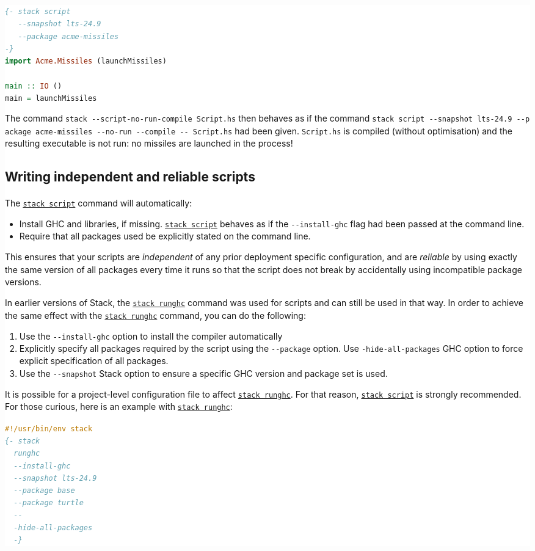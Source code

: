 ~~~haskell
{- stack script
   --snapshot lts-24.9
   --package acme-missiles
-}
import Acme.Missiles (launchMissiles)

main :: IO ()
main = launchMissiles
~~~

The command `stack --script-no-run-compile Script.hs` then behaves as if the
command
`stack script --snapshot lts-24.9 --package acme-missiles --no-run --compile -- Script.hs`
had been given. `Script.hs` is compiled (without optimisation) and the resulting
executable is not run: no missiles are launched in the process!

## Writing independent and reliable scripts

The [`stack script`](../commands/script_command.md) command will automatically:

* Install GHC and libraries, if missing.
  [`stack script`](../commands/script_command.md) behaves as if the
  `--install-ghc` flag had been passed at the command line.
* Require that all packages used be explicitly stated on the command line.

This ensures that your scripts are _independent_ of any prior deployment
specific configuration, and are _reliable_ by using exactly the same version of
all packages every time it runs so that the script does not break by
accidentally using incompatible package versions.

In earlier versions of Stack, the
[`stack runghc`](../commands/runghc_command.md) command was used for scripts and
can still be used in that way. In order to achieve the same effect with the
[`stack runghc`](../commands/runghc_command.md) command, you can do the
following:

1. Use the `--install-ghc` option to install the compiler automatically
2. Explicitly specify all packages required by the script using the `--package`
   option. Use `-hide-all-packages` GHC option to force explicit specification
   of all packages.
3. Use the `--snapshot` Stack option to ensure a specific GHC version and
   package set is used.

It is possible for a project-level configuration file to affect
[`stack runghc`](../commands/runghc_command.md). For that reason,
[`stack script`](../commands/script_command.md) is strongly recommended. For
those curious, here is an example with
[`stack runghc`](../commands/runghc_command.md):

~~~haskell
#!/usr/bin/env stack
{- stack
  runghc
  --install-ghc
  --snapshot lts-24.9
  --package base
  --package turtle
  --
  -hide-all-packages
  -}
~~~
